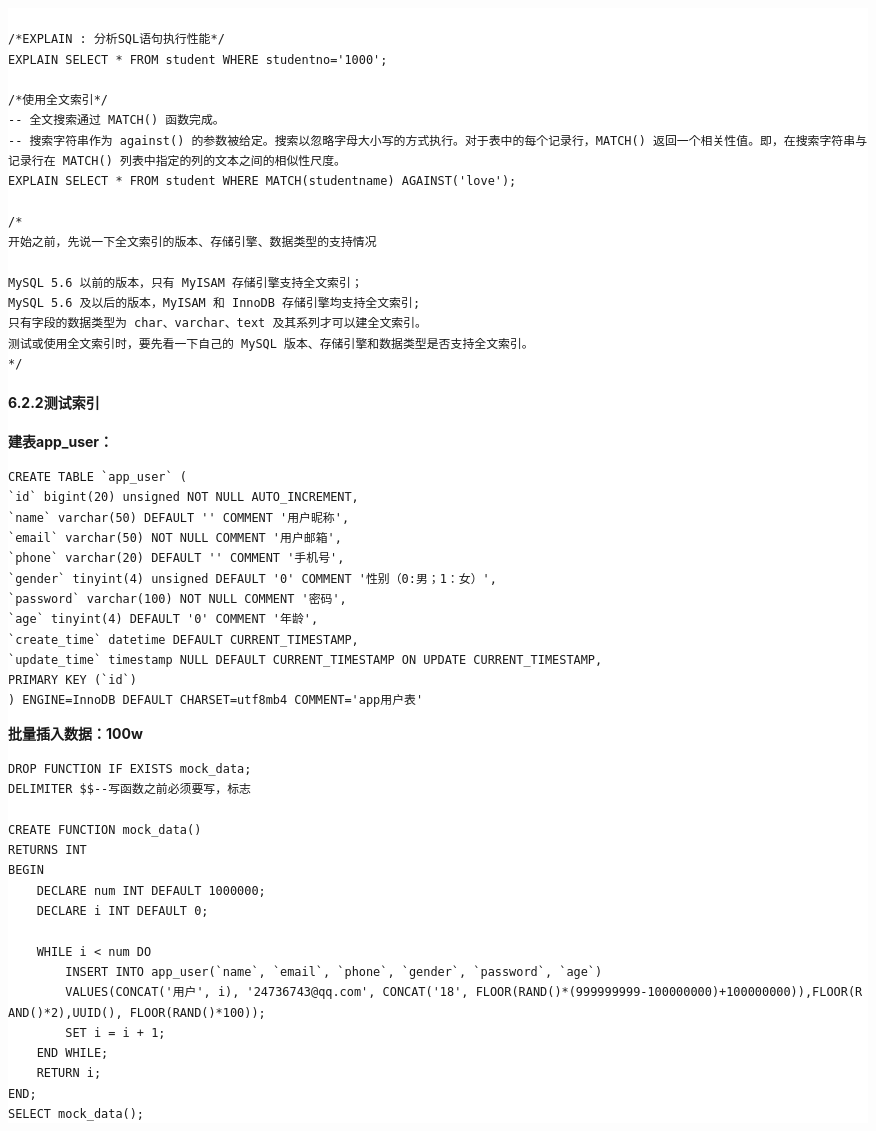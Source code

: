```mysql

/*EXPLAIN : 分析SQL语句执行性能*/
EXPLAIN SELECT * FROM student WHERE studentno='1000';

/*使用全文索引*/
-- 全文搜索通过 MATCH() 函数完成。
-- 搜索字符串作为 against() 的参数被给定。搜索以忽略字母大小写的方式执行。对于表中的每个记录行，MATCH() 返回一个相关性值。即，在搜索字符串与记录行在 MATCH() 列表中指定的列的文本之间的相似性尺度。
EXPLAIN SELECT * FROM student WHERE MATCH(studentname) AGAINST('love');

/*
开始之前，先说一下全文索引的版本、存储引擎、数据类型的支持情况

MySQL 5.6 以前的版本，只有 MyISAM 存储引擎支持全文索引；
MySQL 5.6 及以后的版本，MyISAM 和 InnoDB 存储引擎均支持全文索引;
只有字段的数据类型为 char、varchar、text 及其系列才可以建全文索引。
测试或使用全文索引时，要先看一下自己的 MySQL 版本、存储引擎和数据类型是否支持全文索引。
*/
```

#### 6.2.2测试索引

**建表app_user：**

```mysql
CREATE TABLE `app_user` (
`id` bigint(20) unsigned NOT NULL AUTO_INCREMENT,
`name` varchar(50) DEFAULT '' COMMENT '用户昵称',
`email` varchar(50) NOT NULL COMMENT '用户邮箱',
`phone` varchar(20) DEFAULT '' COMMENT '手机号',
`gender` tinyint(4) unsigned DEFAULT '0' COMMENT '性别（0:男；1：女）',
`password` varchar(100) NOT NULL COMMENT '密码',
`age` tinyint(4) DEFAULT '0' COMMENT '年龄',
`create_time` datetime DEFAULT CURRENT_TIMESTAMP,
`update_time` timestamp NULL DEFAULT CURRENT_TIMESTAMP ON UPDATE CURRENT_TIMESTAMP,
PRIMARY KEY (`id`)
) ENGINE=InnoDB DEFAULT CHARSET=utf8mb4 COMMENT='app用户表'
```

**批量插入数据：100w**

```mysql
DROP FUNCTION IF EXISTS mock_data;
DELIMITER $$--写函数之前必须要写，标志

CREATE FUNCTION mock_data()
RETURNS INT
BEGIN
	DECLARE num INT DEFAULT 1000000;
	DECLARE i INT DEFAULT 0;
	
	WHILE i < num DO
	  	INSERT INTO app_user(`name`, `email`, `phone`, `gender`, `password`, `age`)
	   	VALUES(CONCAT('用户', i), '24736743@qq.com', CONCAT('18', FLOOR(RAND()*(999999999-100000000)+100000000)),FLOOR(RAND()*2),UUID(), FLOOR(RAND()*100));
	  	SET i = i + 1;
	END WHILE;
	RETURN i;
END;
SELECT mock_data();
```

